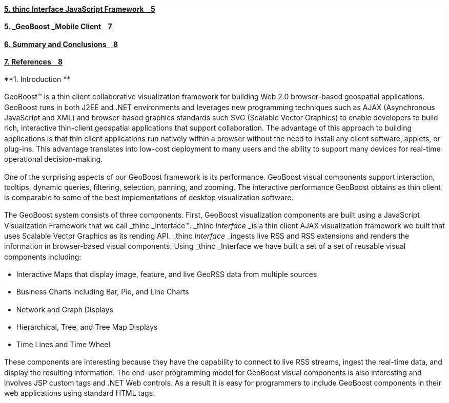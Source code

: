

[**5. thinc Interface JavaScript Framework    5**](#_Toc162771309)



[**5. _GeoBoost _Mobile Client    7**](#_Toc162771310)



[**6. Summary and Conclusions    8**](#_Toc162771311)



[**7. References    8**](#_Toc162771312)



**1. Introduction **



GeoBoost™ is a thin client collaborative visualization framework for building Web 2.0 browser-based geospatial applications. GeoBoost runs in both J2EE and .NET environments and leverages new programming techniques such as AJAX (Asynchronous JavaScript and XML) and browser-based graphics standards such SVG (Scalable Vector Graphics) to enable developers to build rich, interactive thin-client geospatial applications that support collaboration. The advantage of this approach to building applications is that thin client applications run natively within a browser without the need to install any client software, applets, or plug-ins. This advantage translates into low-cost deployment to many users and the ability to support many devices for real-time operational decision-making.



One of the surprising aspects of our GeoBoost framework is its performance. GeoBoost visual components support interaction, tooltips, dynamic queries, filtering, selection, panning, and zooming. The interactive performance GeoBoost obtains as thin client is comparable to some of the best implementations of desktop visualization software.



The GeoBoost system consists of three components. First, GeoBoost visualization components are built using a JavaScript Visualization Framework that we call _thinc _Interface™. _thinc _Interface_ _is a thin client AJAX visualization framework we built that uses Scalable Vector Graphics as its rending API. _thinc _Interface_ _ingests live RSS and RSS extensions and renders the information in browser-based visual components. Using _thinc _Interface we have built a set of a set of reusable visual components including:

- Interactive Maps that display image, feature, and live GeoRSS data from multiple sources

- Business Charts including Bar, Pie, and Line Charts

- Network and Graph Displays

- Hierarchical, Tree, and Tree Map Displays

- Time Lines and Time Wheel



These components are interesting because they have the capability to connect to live RSS streams, ingest the real-time data, and display the resulting information. The end-user programming model for GeoBoost visual components is also interesting and involves JSP custom tags and .NET Web controls. As a result it is easy for programmers to include GeoBoost components in their web applications using standard HTML tags.
